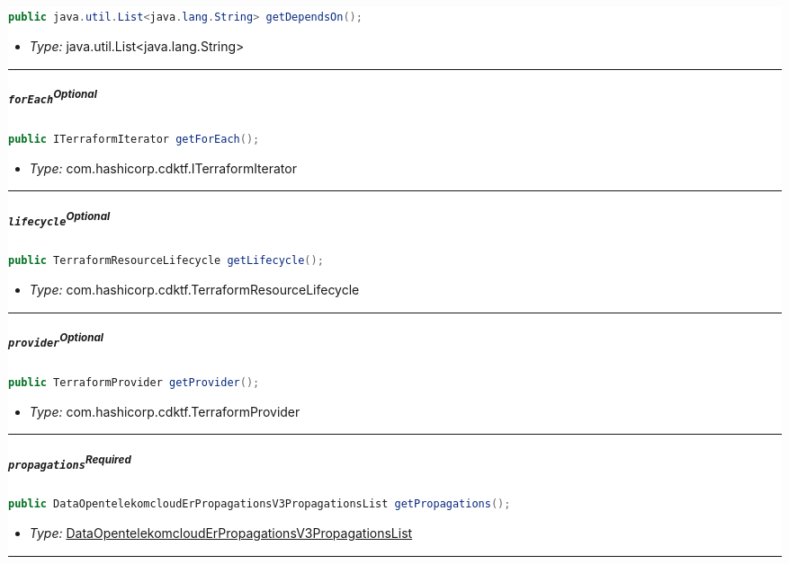 ```java
public java.util.List<java.lang.String> getDependsOn();
```

- *Type:* java.util.List<java.lang.String>

---

##### `forEach`<sup>Optional</sup> <a name="forEach" id="@cdktf/provider-opentelekomcloud.dataOpentelekomcloudErPropagationsV3.DataOpentelekomcloudErPropagationsV3.property.forEach"></a>

```java
public ITerraformIterator getForEach();
```

- *Type:* com.hashicorp.cdktf.ITerraformIterator

---

##### `lifecycle`<sup>Optional</sup> <a name="lifecycle" id="@cdktf/provider-opentelekomcloud.dataOpentelekomcloudErPropagationsV3.DataOpentelekomcloudErPropagationsV3.property.lifecycle"></a>

```java
public TerraformResourceLifecycle getLifecycle();
```

- *Type:* com.hashicorp.cdktf.TerraformResourceLifecycle

---

##### `provider`<sup>Optional</sup> <a name="provider" id="@cdktf/provider-opentelekomcloud.dataOpentelekomcloudErPropagationsV3.DataOpentelekomcloudErPropagationsV3.property.provider"></a>

```java
public TerraformProvider getProvider();
```

- *Type:* com.hashicorp.cdktf.TerraformProvider

---

##### `propagations`<sup>Required</sup> <a name="propagations" id="@cdktf/provider-opentelekomcloud.dataOpentelekomcloudErPropagationsV3.DataOpentelekomcloudErPropagationsV3.property.propagations"></a>

```java
public DataOpentelekomcloudErPropagationsV3PropagationsList getPropagations();
```

- *Type:* <a href="#@cdktf/provider-opentelekomcloud.dataOpentelekomcloudErPropagationsV3.DataOpentelekomcloudErPropagationsV3PropagationsList">DataOpentelekomcloudErPropagationsV3PropagationsList</a>

---